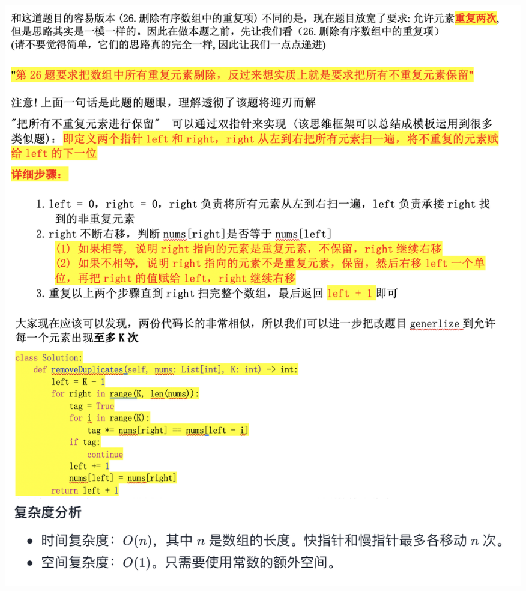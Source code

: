 ![a](https://github.com/SSRRBB/Leetcode/blob/main/Images/226.png)
![a](https://github.com/SSRRBB/Leetcode/blob/main/Images/227.png)
![a](https://github.com/SSRRBB/Leetcode/blob/main/Images/228.png)
